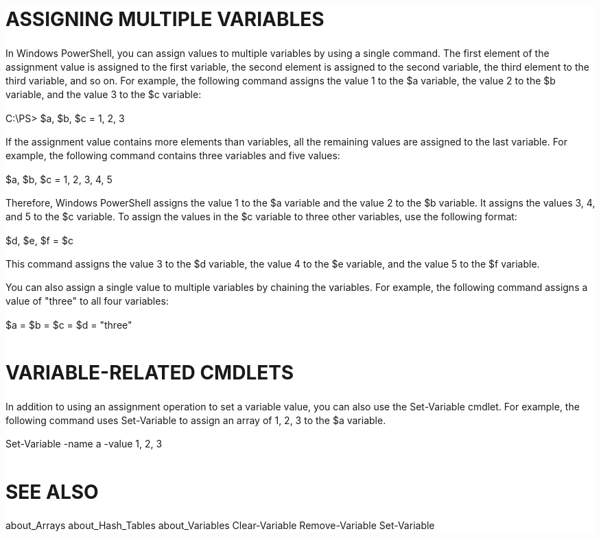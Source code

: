# ASSIGNING MULTIPLE VARIABLES

In Windows PowerShell, you can assign values to multiple variables by using
a single command. The first element of the assignment value is assigned to
the first variable, the second element is assigned to the second variable,
the third element to the third variable, and so on. For example, the
following command assigns the value 1 to the $a variable, the value 2 to
the $b variable, and the value 3 to the $c variable:

C:\PS> $a, $b, $c = 1, 2, 3

If the assignment value contains more elements than variables, all the
remaining values are assigned to the last variable. For example, the
following command contains three variables and five values:

$a, $b, $c = 1, 2, 3, 4, 5

Therefore, Windows PowerShell assigns the value 1 to the $a variable and
the value 2 to the $b variable. It assigns the values 3, 4, and 5 to
the $c variable. To assign the values in the $c variable to three other
variables, use the following format:

$d, $e, $f = $c

This command assigns the value 3 to the $d variable, the value 4 to
the $e variable, and the value 5 to the $f variable.

You can also assign a single value to multiple variables by chaining the
variables. For example, the following command assigns a value of "three"
to all four variables:

$a = $b = $c = $d = "three"

# VARIABLE-RELATED CMDLETS

In addition to using an assignment operation to set a variable value, you
can also use the Set-Variable cmdlet. For example, the following command
uses Set-Variable to assign an array of 1, 2, 3 to the $a variable.

Set-Variable -name a -value 1, 2, 3

# SEE ALSO

about_Arrays
about_Hash_Tables
about_Variables
Clear-Variable
Remove-Variable
Set-Variable



